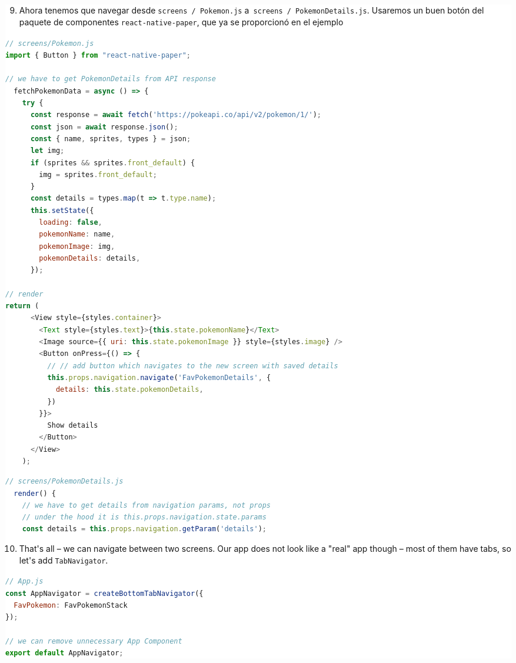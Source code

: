 9. Ahora tenemos que navegar desde `screens / Pokemon.js` a` screens / PokemonDetails.js`. Usaremos un buen botón del paquete de componentes `react-native-paper`, que ya se proporcionó en el ejemplo 

```js
// screens/Pokemon.js
import { Button } from "react-native-paper";

// we have to get PokemonDetails from API response
  fetchPokemonData = async () => {
    try {
      const response = await fetch('https://pokeapi.co/api/v2/pokemon/1/');
      const json = await response.json();
      const { name, sprites, types } = json;
      let img;
      if (sprites && sprites.front_default) {
        img = sprites.front_default;
      }
      const details = types.map(t => t.type.name);
      this.setState({
        loading: false,
        pokemonName: name,
        pokemonImage: img,
        pokemonDetails: details,
      });

// render
return (
      <View style={styles.container}>
        <Text style={styles.text}>{this.state.pokemonName}</Text>
        <Image source={{ uri: this.state.pokemonImage }} style={styles.image} />
        <Button onPress={() => {
          // // add button which navigates to the new screen with saved details
          this.props.navigation.navigate('FavPokemonDetails', {
            details: this.state.pokemonDetails,
          })
        }}>
          Show details
        </Button>
      </View>
    );
```

```js
// screens/PokemonDetails.js
  render() {
    // we have to get details from navigation params, not props
    // under the hood it is this.props.navigation.state.params
    const details = this.props.navigation.getParam('details');
```

10. That's all – we can navigate between two screens. Our app does not look like a "real" app though – most of them have tabs, so let's add `TabNavigator`.

```js
// App.js
const AppNavigator = createBottomTabNavigator({
  FavPokemon: FavPokemonStack
});

// we can remove unnecessary App Component
export default AppNavigator;
```
